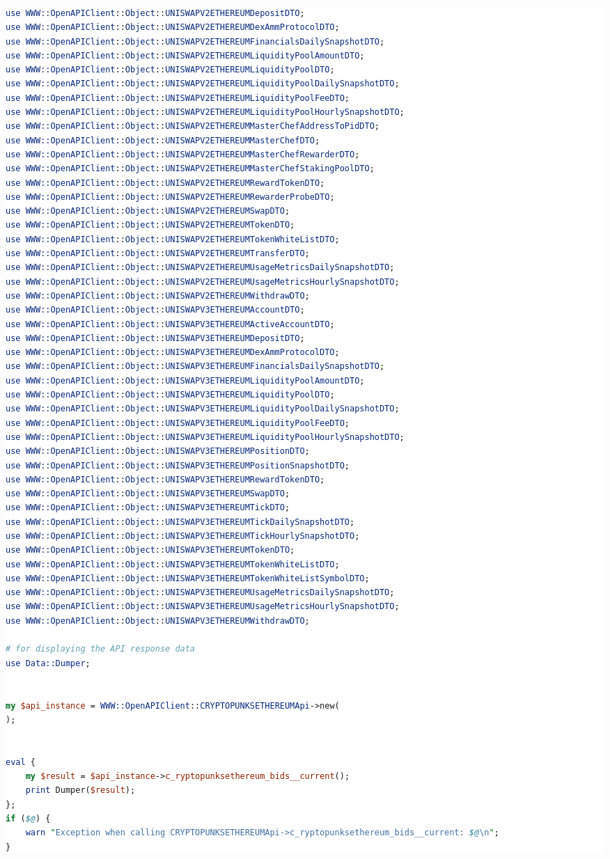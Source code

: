 ```perl
use WWW::OpenAPIClient::Object::UNISWAPV2ETHEREUMDepositDTO;
use WWW::OpenAPIClient::Object::UNISWAPV2ETHEREUMDexAmmProtocolDTO;
use WWW::OpenAPIClient::Object::UNISWAPV2ETHEREUMFinancialsDailySnapshotDTO;
use WWW::OpenAPIClient::Object::UNISWAPV2ETHEREUMLiquidityPoolAmountDTO;
use WWW::OpenAPIClient::Object::UNISWAPV2ETHEREUMLiquidityPoolDTO;
use WWW::OpenAPIClient::Object::UNISWAPV2ETHEREUMLiquidityPoolDailySnapshotDTO;
use WWW::OpenAPIClient::Object::UNISWAPV2ETHEREUMLiquidityPoolFeeDTO;
use WWW::OpenAPIClient::Object::UNISWAPV2ETHEREUMLiquidityPoolHourlySnapshotDTO;
use WWW::OpenAPIClient::Object::UNISWAPV2ETHEREUMMasterChefAddressToPidDTO;
use WWW::OpenAPIClient::Object::UNISWAPV2ETHEREUMMasterChefDTO;
use WWW::OpenAPIClient::Object::UNISWAPV2ETHEREUMMasterChefRewarderDTO;
use WWW::OpenAPIClient::Object::UNISWAPV2ETHEREUMMasterChefStakingPoolDTO;
use WWW::OpenAPIClient::Object::UNISWAPV2ETHEREUMRewardTokenDTO;
use WWW::OpenAPIClient::Object::UNISWAPV2ETHEREUMRewarderProbeDTO;
use WWW::OpenAPIClient::Object::UNISWAPV2ETHEREUMSwapDTO;
use WWW::OpenAPIClient::Object::UNISWAPV2ETHEREUMTokenDTO;
use WWW::OpenAPIClient::Object::UNISWAPV2ETHEREUMTokenWhiteListDTO;
use WWW::OpenAPIClient::Object::UNISWAPV2ETHEREUMTransferDTO;
use WWW::OpenAPIClient::Object::UNISWAPV2ETHEREUMUsageMetricsDailySnapshotDTO;
use WWW::OpenAPIClient::Object::UNISWAPV2ETHEREUMUsageMetricsHourlySnapshotDTO;
use WWW::OpenAPIClient::Object::UNISWAPV2ETHEREUMWithdrawDTO;
use WWW::OpenAPIClient::Object::UNISWAPV3ETHEREUMAccountDTO;
use WWW::OpenAPIClient::Object::UNISWAPV3ETHEREUMActiveAccountDTO;
use WWW::OpenAPIClient::Object::UNISWAPV3ETHEREUMDepositDTO;
use WWW::OpenAPIClient::Object::UNISWAPV3ETHEREUMDexAmmProtocolDTO;
use WWW::OpenAPIClient::Object::UNISWAPV3ETHEREUMFinancialsDailySnapshotDTO;
use WWW::OpenAPIClient::Object::UNISWAPV3ETHEREUMLiquidityPoolAmountDTO;
use WWW::OpenAPIClient::Object::UNISWAPV3ETHEREUMLiquidityPoolDTO;
use WWW::OpenAPIClient::Object::UNISWAPV3ETHEREUMLiquidityPoolDailySnapshotDTO;
use WWW::OpenAPIClient::Object::UNISWAPV3ETHEREUMLiquidityPoolFeeDTO;
use WWW::OpenAPIClient::Object::UNISWAPV3ETHEREUMLiquidityPoolHourlySnapshotDTO;
use WWW::OpenAPIClient::Object::UNISWAPV3ETHEREUMPositionDTO;
use WWW::OpenAPIClient::Object::UNISWAPV3ETHEREUMPositionSnapshotDTO;
use WWW::OpenAPIClient::Object::UNISWAPV3ETHEREUMRewardTokenDTO;
use WWW::OpenAPIClient::Object::UNISWAPV3ETHEREUMSwapDTO;
use WWW::OpenAPIClient::Object::UNISWAPV3ETHEREUMTickDTO;
use WWW::OpenAPIClient::Object::UNISWAPV3ETHEREUMTickDailySnapshotDTO;
use WWW::OpenAPIClient::Object::UNISWAPV3ETHEREUMTickHourlySnapshotDTO;
use WWW::OpenAPIClient::Object::UNISWAPV3ETHEREUMTokenDTO;
use WWW::OpenAPIClient::Object::UNISWAPV3ETHEREUMTokenWhiteListDTO;
use WWW::OpenAPIClient::Object::UNISWAPV3ETHEREUMTokenWhiteListSymbolDTO;
use WWW::OpenAPIClient::Object::UNISWAPV3ETHEREUMUsageMetricsDailySnapshotDTO;
use WWW::OpenAPIClient::Object::UNISWAPV3ETHEREUMUsageMetricsHourlySnapshotDTO;
use WWW::OpenAPIClient::Object::UNISWAPV3ETHEREUMWithdrawDTO;

# for displaying the API response data
use Data::Dumper;


my $api_instance = WWW::OpenAPIClient::CRYPTOPUNKSETHEREUMApi->new(
);


eval {
    my $result = $api_instance->c_ryptopunksethereum_bids__current();
    print Dumper($result);
};
if ($@) {
    warn "Exception when calling CRYPTOPUNKSETHEREUMApi->c_ryptopunksethereum_bids__current: $@\n";
}

```
